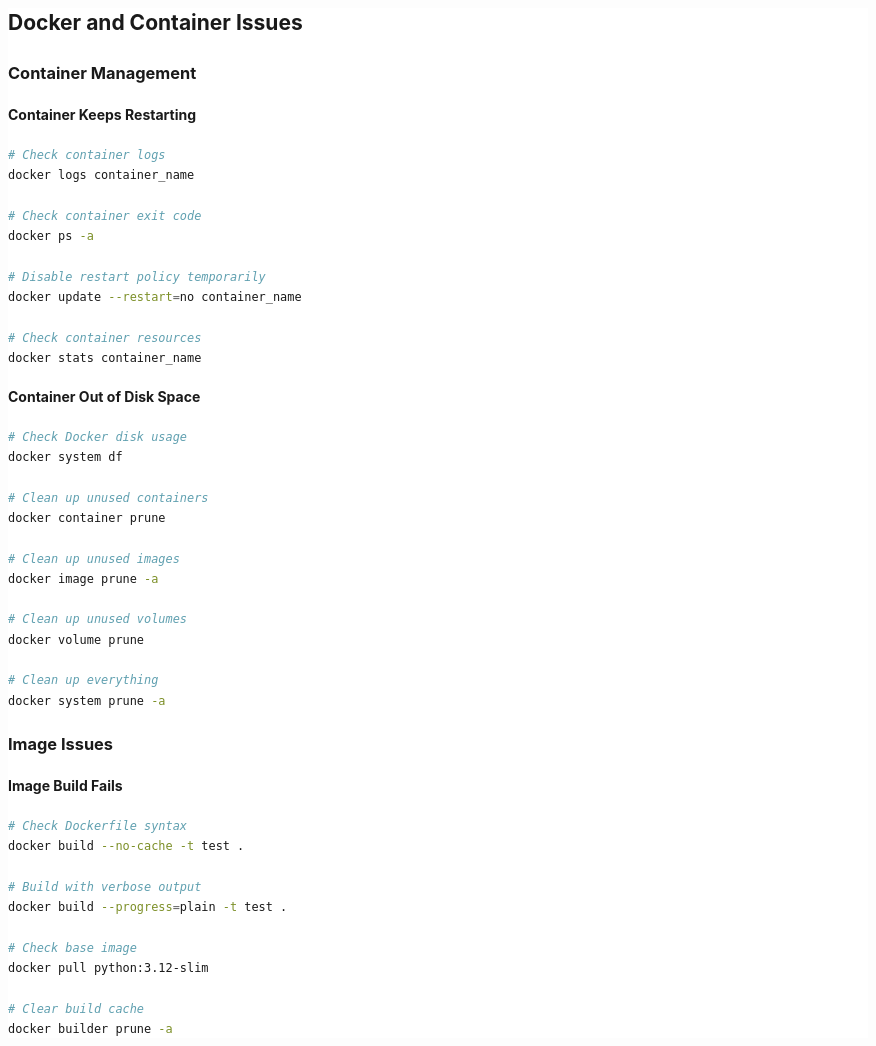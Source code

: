 ## Docker and Container Issues

### Container Management

#### Container Keeps Restarting
```bash
# Check container logs
docker logs container_name

# Check container exit code
docker ps -a

# Disable restart policy temporarily
docker update --restart=no container_name

# Check container resources
docker stats container_name
```

#### Container Out of Disk Space
```bash
# Check Docker disk usage
docker system df

# Clean up unused containers
docker container prune

# Clean up unused images
docker image prune -a

# Clean up unused volumes
docker volume prune

# Clean up everything
docker system prune -a
```

### Image Issues

#### Image Build Fails
```bash
# Check Dockerfile syntax
docker build --no-cache -t test .

# Build with verbose output
docker build --progress=plain -t test .

# Check base image
docker pull python:3.12-slim

# Clear build cache
docker builder prune -a
```

